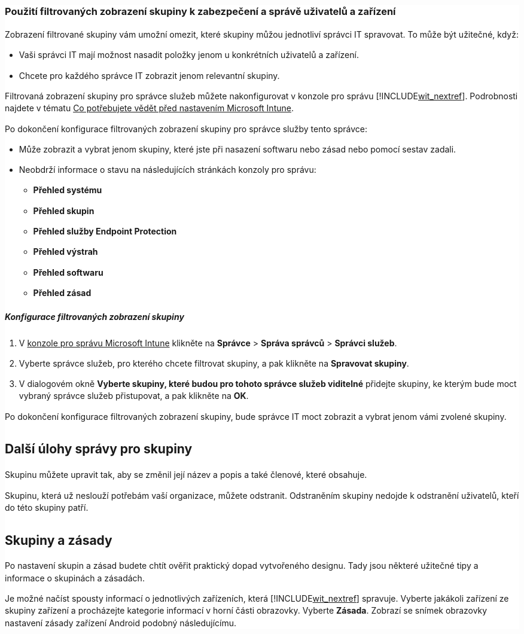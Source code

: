 ### <a name="BKMK_Filter"></a>Použití filtrovaných zobrazení skupiny k zabezpečení a správě uživatelů a zařízení
Zobrazení filtrované skupiny vám umožní omezit, které skupiny můžou jednotliví správci IT spravovat. To může být užitečné, když:

-   Vaši správci IT mají možnost nasadit položky jenom u konkrétních uživatelů a zařízení.

-   Chcete pro každého správce IT zobrazit jenom relevantní skupiny.

Filtrovaná zobrazení skupiny pro správce služeb můžete nakonfigurovat v konzole pro správu [!INCLUDE[wit_nextref](../Token/wit_nextref_md.md)]. Podrobnosti najdete v tématu [Co potřebujete vědět před nastavením Microsoft Intune](../Topic/What_to_know_before_setting_up_Microsoft_Intune.md).

Po dokončení konfigurace filtrovaných zobrazení skupiny pro správce služby tento správce:

-   Může zobrazit a vybrat jenom skupiny, které jste při nasazení softwaru nebo zásad nebo pomocí sestav zadali.

-   Neobdrží informace o stavu na následujících stránkách konzoly pro správu:

    -   **Přehled systému**

    -   **Přehled skupin**

    -   **Přehled služby Endpoint Protection**

    -   **Přehled výstrah**

    -   **Přehled softwaru**

    -   **Přehled zásad**

##### Konfigurace filtrovaných zobrazení skupiny

1.  V [konzole pro správu Microsoft Intune](https://manage.microsoft.com) klikněte na **Správce** &gt; **Správa správců** &gt; **Správci služeb**.

2.  Vyberte správce služeb, pro kterého chcete filtrovat skupiny, a pak klikněte na **Spravovat skupiny**.

3.  V dialogovém okně **Vyberte skupiny, které budou pro tohoto správce služeb viditelné** přidejte skupiny, ke kterým bude moct vybraný správce služeb přistupovat, a pak klikněte na **OK**.

Po dokončení konfigurace filtrovaných zobrazení skupiny, bude správce IT moct zobrazit a vybrat jenom vámi zvolené skupiny.

## Další úlohy správy pro skupiny
Skupinu můžete upravit tak, aby se změnil její název a popis a také členové, které obsahuje.

Skupinu, která už neslouží potřebám vaší organizace, můžete odstranit. Odstraněním skupiny nedojde k odstranění uživatelů, kteří do této skupiny patří.

## Skupiny a zásady
Po nastavení skupin a zásad budete chtít ověřit praktický dopad vytvořeného designu. Tady jsou některé užitečné tipy a informace o skupinách a zásadách.

Je možné načíst spousty informací o jednotlivých zařízeních, která [!INCLUDE[wit_nextref](../Token/wit_nextref_md.md)] spravuje. Vyberte jakákoli zařízení ze skupiny zařízení a procházejte kategorie informací v horní části obrazovky. Vyberte **Zásada**. Zobrazí se snímek obrazovky nastavení zásady zařízení Android podobný následujícímu.
